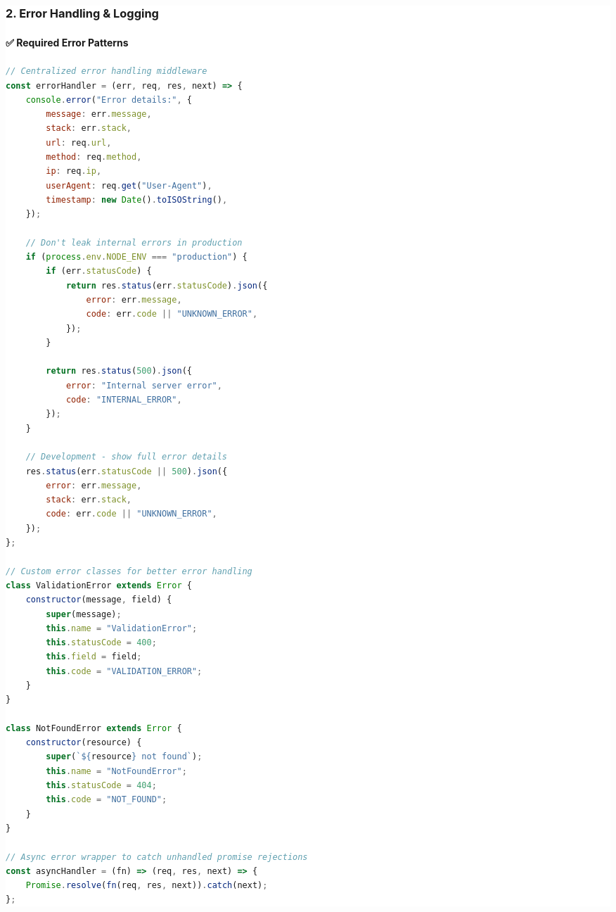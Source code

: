 ### 2. Error Handling & Logging

#### ✅ Required Error Patterns

```javascript
// Centralized error handling middleware
const errorHandler = (err, req, res, next) => {
	console.error("Error details:", {
		message: err.message,
		stack: err.stack,
		url: req.url,
		method: req.method,
		ip: req.ip,
		userAgent: req.get("User-Agent"),
		timestamp: new Date().toISOString(),
	});

	// Don't leak internal errors in production
	if (process.env.NODE_ENV === "production") {
		if (err.statusCode) {
			return res.status(err.statusCode).json({
				error: err.message,
				code: err.code || "UNKNOWN_ERROR",
			});
		}

		return res.status(500).json({
			error: "Internal server error",
			code: "INTERNAL_ERROR",
		});
	}

	// Development - show full error details
	res.status(err.statusCode || 500).json({
		error: err.message,
		stack: err.stack,
		code: err.code || "UNKNOWN_ERROR",
	});
};

// Custom error classes for better error handling
class ValidationError extends Error {
	constructor(message, field) {
		super(message);
		this.name = "ValidationError";
		this.statusCode = 400;
		this.field = field;
		this.code = "VALIDATION_ERROR";
	}
}

class NotFoundError extends Error {
	constructor(resource) {
		super(`${resource} not found`);
		this.name = "NotFoundError";
		this.statusCode = 404;
		this.code = "NOT_FOUND";
	}
}

// Async error wrapper to catch unhandled promise rejections
const asyncHandler = (fn) => (req, res, next) => {
	Promise.resolve(fn(req, res, next)).catch(next);
};
```